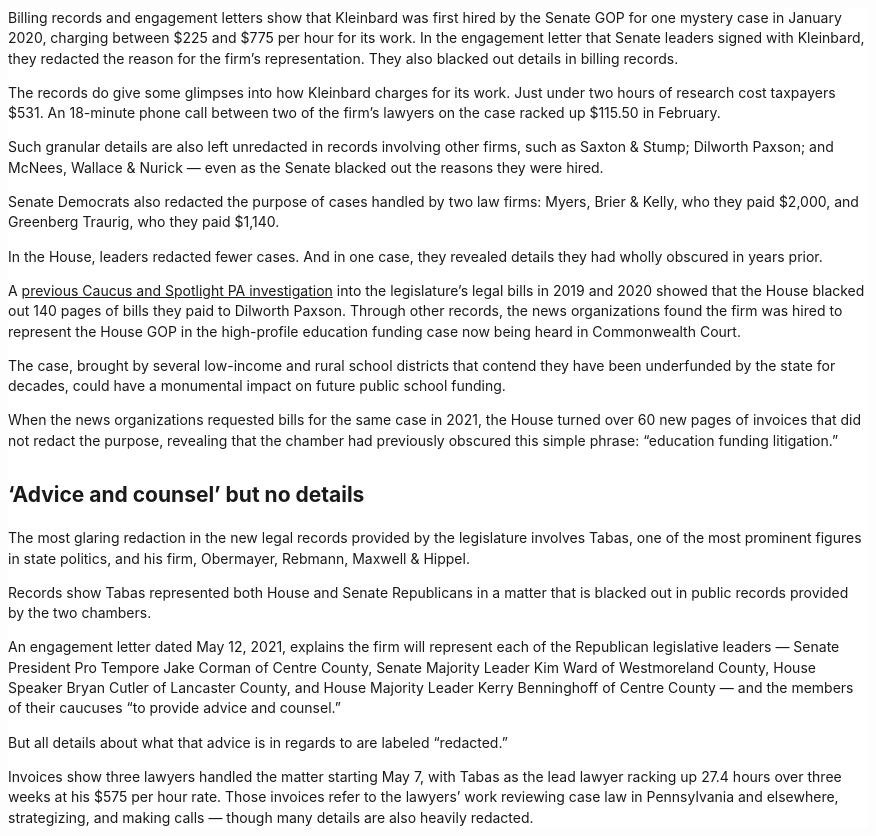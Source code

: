 Billing records and engagement letters show that Kleinbard was first hired by the Senate GOP for one mystery case in January 2020, charging between $225 and $775 per hour for its work. In the engagement letter that Senate leaders signed with Kleinbard, they redacted the reason for the firm’s representation. They also blacked out details in billing records.

The records do give some glimpses into how Kleinbard charges for its work. Just under two hours of research cost taxpayers $531. An 18-minute phone call between two of the firm’s lawyers on the case racked up $115.50 in February.

Such granular details are also left unredacted in records involving other firms, such as Saxton &amp; Stump; Dilworth Paxson; and McNees, Wallace &amp; Nurick — even as the Senate blacked out the reasons they were hired.

<div class="flourish-embed flourish-table" data-src="visualisation/8346148"><script src="https://public.flourish.studio/resources/embed.js"></script></div>

Senate Democrats also redacted the purpose of cases handled by two law firms: Myers, Brier &amp; Kelly, who they paid $2,000, and Greenberg Traurig, who they paid $1,140.

In the House, leaders redacted fewer cases. And in one case, they revealed details they had wholly obscured in years prior.

A <a href="https://lesspage.com/news/2021/10/pennsylvania-legislature-legal-bills-private-lawyers/">previous Caucus and Spotlight PA investigation</a> into the legislature’s legal bills in 2019 and 2020 showed that the House blacked out 140 pages of bills they paid to Dilworth Paxson. Through other records, the news organizations found the firm was hired to represent the House GOP in the high-profile education funding case now being heard in Commonwealth Court.

The case, brought by several low-income and rural school districts that contend they have been underfunded by the state for decades, could have a monumental impact on future public school funding.

When the news organizations requested bills for the same case in 2021, the House turned over 60 new pages of invoices that did not redact the purpose, revealing that the chamber had previously obscured this simple phrase: “education funding litigation.”

## ‘Advice and counsel’ but no details

The most glaring redaction in the new legal records provided by the legislature involves Tabas, one of the most prominent figures in state politics, and his firm, Obermayer, Rebmann, Maxwell &amp; Hippel.

Records show Tabas represented both House and Senate Republicans in a matter that is blacked out in public records provided by the two chambers.

An engagement letter dated May 12, 2021, explains the firm will represent each of the Republican legislative leaders — Senate President Pro Tempore Jake Corman of Centre County, Senate Majority Leader Kim Ward of Westmoreland County, House Speaker Bryan Cutler of Lancaster County, and House Majority Leader Kerry Benninghoff of Centre County — and the members of their caucuses “to provide advice and counsel.”

But all details about what that advice is in regards to are labeled “redacted.”

Invoices show three lawyers handled the matter starting May 7, with Tabas as the lead lawyer racking up 27.4 hours over three weeks at his $575 per hour rate. Those invoices refer to the lawyers’ work reviewing case law in Pennsylvania and elsewhere, strategizing, and making calls — though many details are also heavily redacted.
